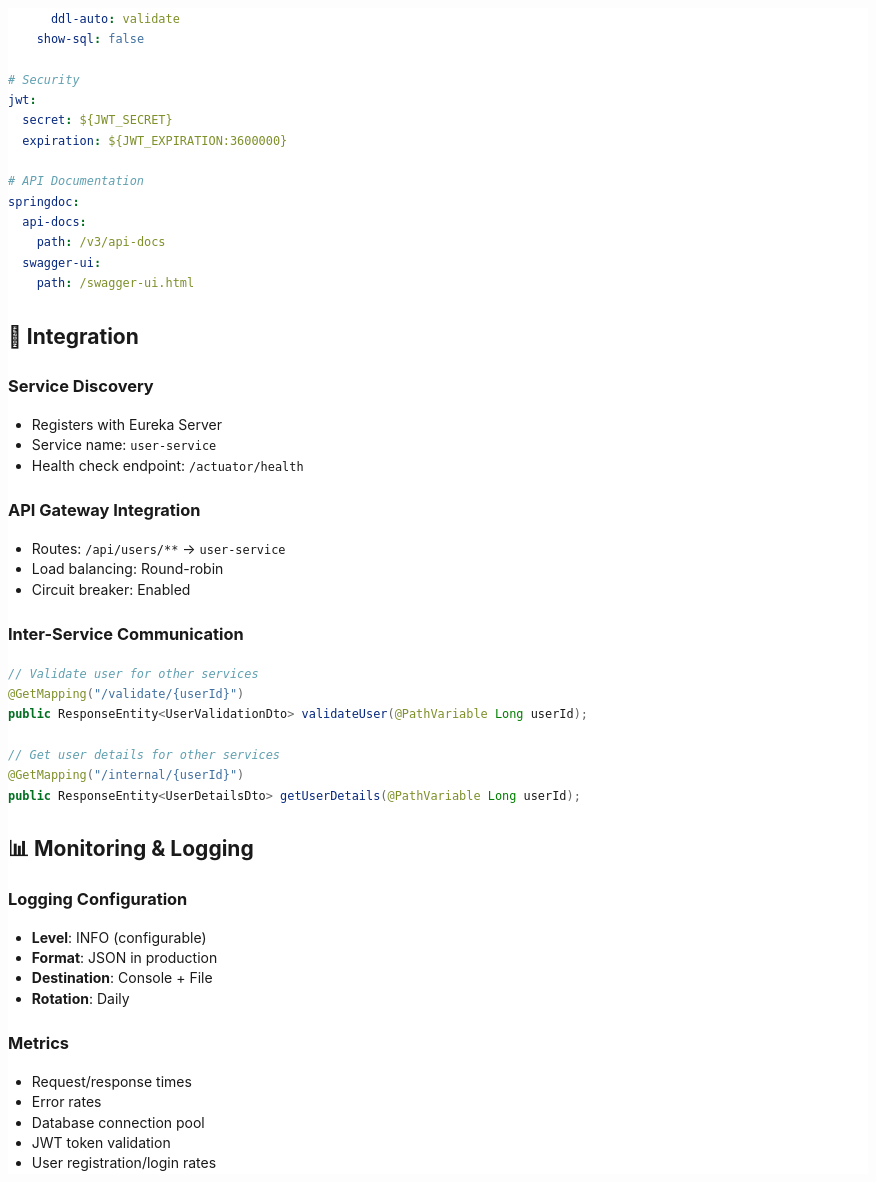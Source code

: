 ```yaml
      ddl-auto: validate
    show-sql: false

# Security
jwt:
  secret: ${JWT_SECRET}
  expiration: ${JWT_EXPIRATION:3600000}

# API Documentation
springdoc:
  api-docs:
    path: /v3/api-docs
  swagger-ui:
    path: /swagger-ui.html
```

## 🤝 Integration

### Service Discovery
- Registers with Eureka Server
- Service name: `user-service`
- Health check endpoint: `/actuator/health`

### API Gateway Integration
- Routes: `/api/users/**` → `user-service`
- Load balancing: Round-robin
- Circuit breaker: Enabled

### Inter-Service Communication
```java
// Validate user for other services
@GetMapping("/validate/{userId}")
public ResponseEntity<UserValidationDto> validateUser(@PathVariable Long userId);

// Get user details for other services
@GetMapping("/internal/{userId}")
public ResponseEntity<UserDetailsDto> getUserDetails(@PathVariable Long userId);
```

## 📊 Monitoring & Logging

### Logging Configuration
- **Level**: INFO (configurable)
- **Format**: JSON in production
- **Destination**: Console + File
- **Rotation**: Daily

### Metrics
- Request/response times
- Error rates
- Database connection pool
- JWT token validation
- User registration/login rates
